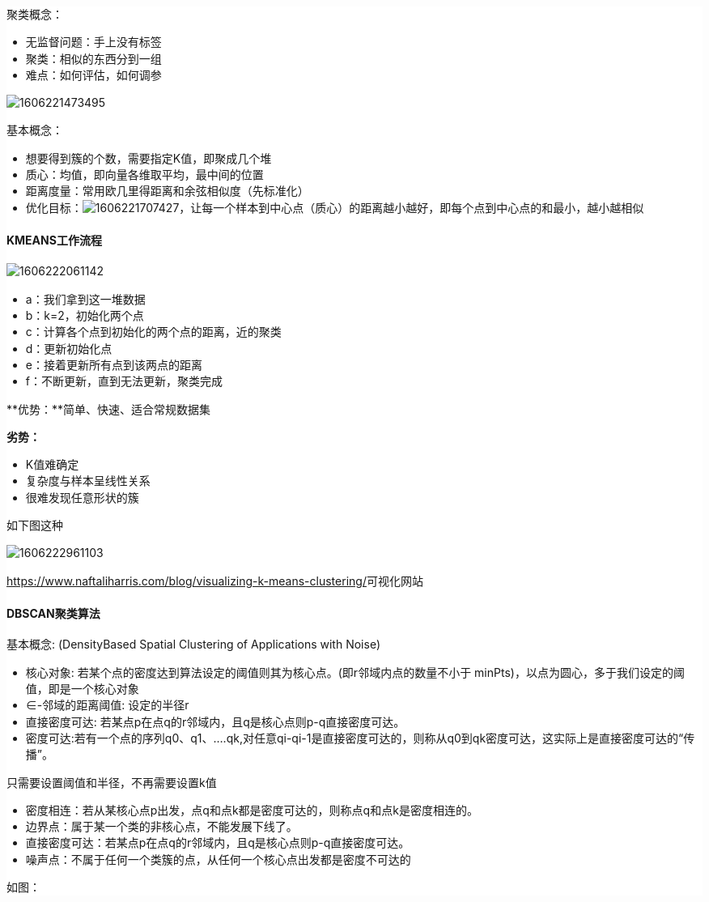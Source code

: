 聚类概念：

- 无监督问题：手上没有标签
- 聚类：相似的东西分到一组
- 难点：如何评估，如何调参

![1606221473495](assets/1606221473495.png)

基本概念：

- 想要得到簇的个数，需要指定K值，即聚成几个堆
- 质心：均值，即向量各维取平均，最中间的位置
- 距离度量：常用欧几里得距离和余弦相似度（先标准化）
- 优化目标：![1606221707427](assets/1606221707427.png)，让每一个样本到中心点（质心）的距离越小越好，即每个点到中心点的和最小，越小越相似

#### KMEANS工作流程

![1606222061142](assets/1606222061142.png)

- a：我们拿到这一堆数据
- b：k=2，初始化两个点
- c：计算各个点到初始化的两个点的距离，近的聚类
- d：更新初始化点
- e：接着更新所有点到该两点的距离
- f：不断更新，直到无法更新，聚类完成

**优势：**简单、快速、适合常规数据集

**劣势：**

- K值难确定
- 复杂度与样本呈线性关系
- 很难发现任意形状的簇

如下图这种

![1606222961103](assets/1606222961103.png)

<https://www.naftaliharris.com/blog/visualizing-k-means-clustering/>可视化网站

#### DBSCAN聚类算法

基本概念: (DensityBased Spatial Clustering of Applications with Noise)

- 核心对象: 若某个点的密度达到算法设定的阈值则其为核心点。(即r邻域内点的数量不小于 minPts)，以点为圆心，多于我们设定的阈值，即是一个核心对象
- ∈-邻域的距离阈值: 设定的半径r
- 直接密度可达: 若某点p在点q的r邻域内，且q是核心点则p-q直接密度可达。
- 密度可达:若有一个点的序列q0、q1、….qk,对任意qi-qi-1是直接密度可达的，则称从q0到qk密度可达，这实际上是直接密度可达的“传播”。

只需要设置阈值和半径，不再需要设置k值

- 密度相连：若从某核心点p出发，点q和点k都是密度可达的，则称点q和点k是密度相连的。
- 边界点：属于某一个类的非核心点，不能发展下线了。
- 直接密度可达：若某点p在点q的r邻域内，且q是核心点则p-q直接密度可达。
- 噪声点：不属于任何一个类簇的点，从任何一个核心点出发都是密度不可达的

如图：
